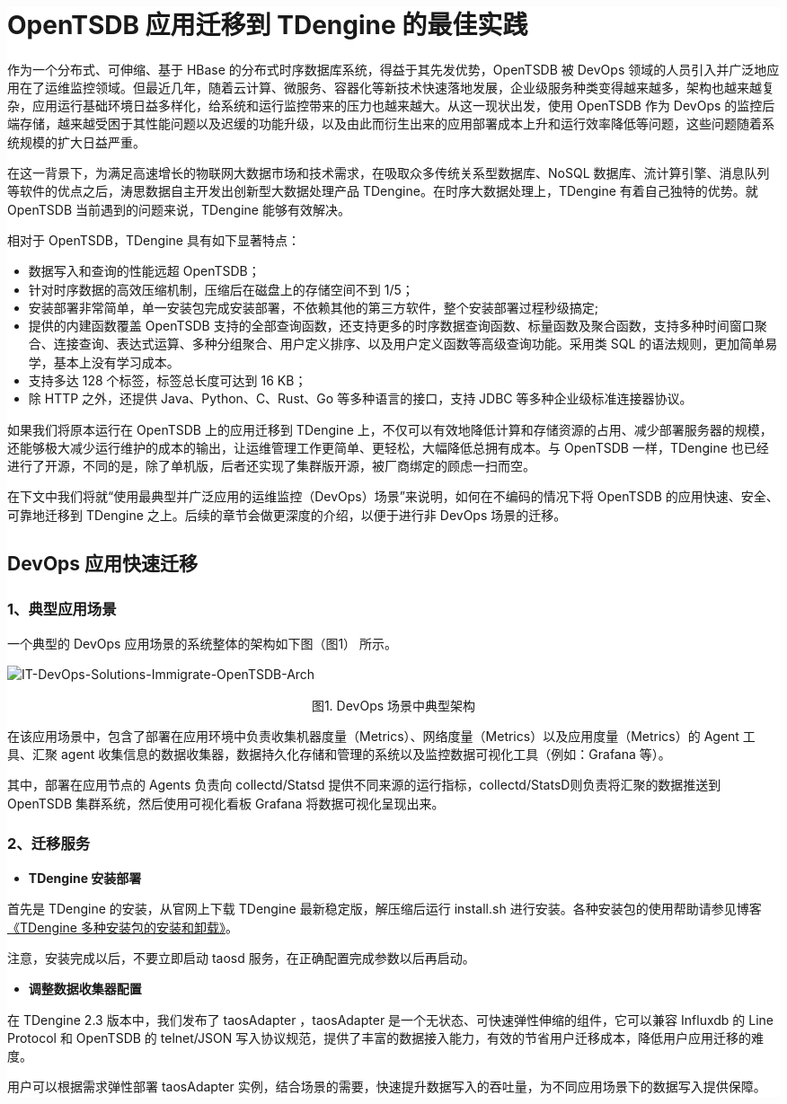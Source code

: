# OpenTSDB 应用迁移到 TDengine 的最佳实践

作为一个分布式、可伸缩、基于 HBase 的分布式时序数据库系统，得益于其先发优势，OpenTSDB 被 DevOps 领域的人员引入并广泛地应用在了运维监控领域。但最近几年，随着云计算、微服务、容器化等新技术快速落地发展，企业级服务种类变得越来越多，架构也越来越复杂，应用运行基础环境日益多样化，给系统和运行监控带来的压力也越来越大。从这一现状出发，使用 OpenTSDB 作为 DevOps 的监控后端存储，越来越受困于其性能问题以及迟缓的功能升级，以及由此而衍生出来的应用部署成本上升和运行效率降低等问题，这些问题随着系统规模的扩大日益严重。

在这一背景下，为满足高速增长的物联网大数据市场和技术需求，在吸取众多传统关系型数据库、NoSQL 数据库、流计算引擎、消息队列等软件的优点之后，涛思数据自主开发出创新型大数据处理产品 TDengine。在时序大数据处理上，TDengine 有着自己独特的优势。就 OpenTSDB 当前遇到的问题来说，TDengine 能够有效解决。

相对于 OpenTSDB，TDengine 具有如下显著特点：

- 数据写入和查询的性能远超 OpenTSDB；
- 针对时序数据的高效压缩机制，压缩后在磁盘上的存储空间不到 1/5；
- 安装部署非常简单，单一安装包完成安装部署，不依赖其他的第三方软件，整个安装部署过程秒级搞定;
- 提供的内建函数覆盖 OpenTSDB 支持的全部查询函数，还支持更多的时序数据查询函数、标量函数及聚合函数，支持多种时间窗口聚合、连接查询、表达式运算、多种分组聚合、用户定义排序、以及用户定义函数等高级查询功能。采用类 SQL 的语法规则，更加简单易学，基本上没有学习成本。
- 支持多达 128 个标签，标签总长度可达到 16 KB；
- 除 HTTP 之外，还提供 Java、Python、C、Rust、Go 等多种语言的接口，支持 JDBC 等多种企业级标准连接器协议。

如果我们将原本运行在 OpenTSDB 上的应用迁移到 TDengine 上，不仅可以有效地降低计算和存储资源的占用、减少部署服务器的规模，还能够极大减少运行维护的成本的输出，让运维管理工作更简单、更轻松，大幅降低总拥有成本。与 OpenTSDB 一样，TDengine 也已经进行了开源，不同的是，除了单机版，后者还实现了集群版开源，被厂商绑定的顾虑一扫而空。

在下文中我们将就“使用最典型并广泛应用的运维监控（DevOps）场景”来说明，如何在不编码的情况下将 OpenTSDB 的应用快速、安全、可靠地迁移到 TDengine 之上。后续的章节会做更深度的介绍，以便于进行非 DevOps 场景的迁移。

## DevOps 应用快速迁移

### 1、典型应用场景

一个典型的 DevOps 应用场景的系统整体的架构如下图（图1） 所示。

![IT-DevOps-Solutions-Immigrate-OpenTSDB-Arch](../../images/IT-DevOps-Solutions-Immigrate-OpenTSDB-Arch.jpg)
<div align = center>图1. DevOps 场景中典型架构</div>

在该应用场景中，包含了部署在应用环境中负责收集机器度量（Metrics）、网络度量（Metrics）以及应用度量（Metrics）的 Agent 工具、汇聚 agent 收集信息的数据收集器，数据持久化存储和管理的系统以及监控数据可视化工具（例如：Grafana 等）。

其中，部署在应用节点的 Agents 负责向 collectd/Statsd 提供不同来源的运行指标，collectd/StatsD则负责将汇聚的数据推送到 OpenTSDB 集群系统，然后使用可视化看板 Grafana 将数据可视化呈现出来。

### 2、迁移服务

- **TDengine 安装部署**

首先是 TDengine 的安装，从官网上下载 TDengine 最新稳定版，解压缩后运行 install.sh 进行安装。各种安装包的使用帮助请参见博客[《TDengine 多种安装包的安装和卸载》](https://www.taosdata.com/blog/2019/08/09/566.html)。

注意，安装完成以后，不要立即启动 taosd 服务，在正确配置完成参数以后再启动。

- **调整数据收集器配置**

在 TDengine 2.3 版本中，我们发布了 taosAdapter ，taosAdapter 是一个无状态、可快速弹性伸缩的组件，它可以兼容 Influxdb 的 Line Protocol 和 OpenTSDB 的 telnet/JSON 写入协议规范，提供了丰富的数据接入能力，有效的节省用户迁移成本，降低用户应用迁移的难度。

用户可以根据需求弹性部署 taosAdapter 实例，结合场景的需要，快速提升数据写入的吞吐量，为不同应用场景下的数据写入提供保障。
